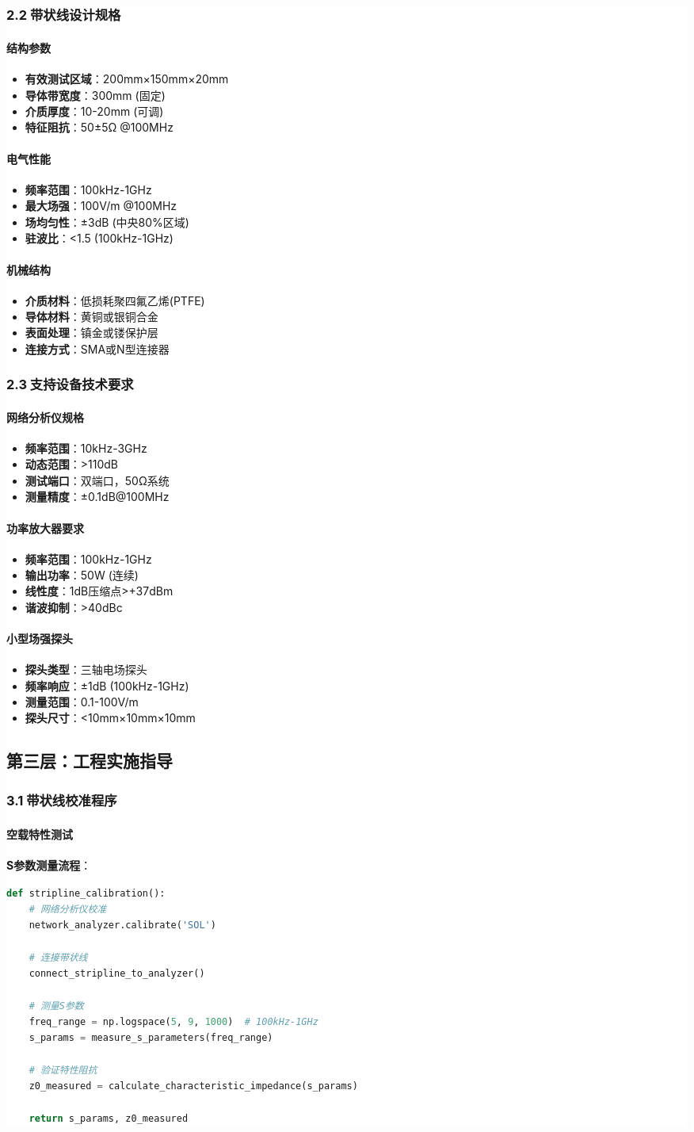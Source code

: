 ### 2.2 带状线设计规格

#### 结构参数
- **有效测试区域**：200mm×150mm×20mm
- **导体带宽度**：300mm (固定)
- **介质厚度**：10-20mm (可调)
- **特征阻抗**：50±5Ω @100MHz

#### 电气性能
- **频率范围**：100kHz-1GHz
- **最大场强**：100V/m @100MHz
- **场均匀性**：±3dB (中央80%区域)
- **驻波比**：<1.5 (100kHz-1GHz)

#### 机械结构
- **介质材料**：低损耗聚四氟乙烯(PTFE)
- **导体材料**：黄铜或银铜合金
- **表面处理**：镇金或镂保护层
- **连接方式**：SMA或N型连接器

### 2.3 支持设备技术要求

#### 网络分析仪规格
- **频率范围**：10kHz-3GHz
- **动态范围**：>110dB
- **测试端口**：双端口，50Ω系统
- **测量精度**：±0.1dB@100MHz

#### 功率放大器要求
- **频率范围**：100kHz-1GHz
- **输出功率**：50W (连续)
- **线性度**：1dB压缩点>+37dBm
- **谐波抑制**：>40dBc

#### 小型场强探头
- **探头类型**：三轴电场探头
- **频率响应**：±1dB (100kHz-1GHz)
- **测量范围**：0.1-100V/m
- **探头尺寸**：<10mm×10mm×10mm

## 第三层：工程实施指导

### 3.1 带状线校准程序

#### 空载特性测试
**S参数测量流程**：
```python
def stripline_calibration():
    # 网络分析仪校准
    network_analyzer.calibrate('SOL')
    
    # 连接带状线
    connect_stripline_to_analyzer()
    
    # 测量S参数
    freq_range = np.logspace(5, 9, 1000)  # 100kHz-1GHz
    s_params = measure_s_parameters(freq_range)
    
    # 验证特性阻抗
    z0_measured = calculate_characteristic_impedance(s_params)
    
    return s_params, z0_measured
```